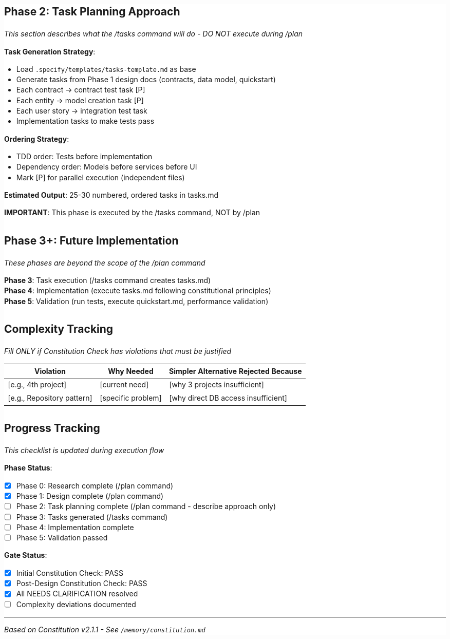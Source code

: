 ## Phase 2: Task Planning Approach

_This section describes what the /tasks command will do - DO NOT execute during /plan_

**Task Generation Strategy**:

- Load `.specify/templates/tasks-template.md` as base
- Generate tasks from Phase 1 design docs (contracts, data model, quickstart)
- Each contract → contract test task [P]
- Each entity → model creation task [P]
- Each user story → integration test task
- Implementation tasks to make tests pass

**Ordering Strategy**:

- TDD order: Tests before implementation
- Dependency order: Models before services before UI
- Mark [P] for parallel execution (independent files)

**Estimated Output**: 25-30 numbered, ordered tasks in tasks.md

**IMPORTANT**: This phase is executed by the /tasks command, NOT by /plan

## Phase 3+: Future Implementation

_These phases are beyond the scope of the /plan command_

**Phase 3**: Task execution (/tasks command creates tasks.md)  
**Phase 4**: Implementation (execute tasks.md following constitutional principles)  
**Phase 5**: Validation (run tests, execute quickstart.md, performance validation)

## Complexity Tracking

_Fill ONLY if Constitution Check has violations that must be justified_

| Violation                  | Why Needed         | Simpler Alternative Rejected Because |
| -------------------------- | ------------------ | ------------------------------------ |
| [e.g., 4th project]        | [current need]     | [why 3 projects insufficient]        |
| [e.g., Repository pattern] | [specific problem] | [why direct DB access insufficient]  |

## Progress Tracking

_This checklist is updated during execution flow_

**Phase Status**:

- [x] Phase 0: Research complete (/plan command)
- [x] Phase 1: Design complete (/plan command)
- [ ] Phase 2: Task planning complete (/plan command - describe approach only)
- [ ] Phase 3: Tasks generated (/tasks command)
- [ ] Phase 4: Implementation complete
- [ ] Phase 5: Validation passed

**Gate Status**:

- [x] Initial Constitution Check: PASS
- [x] Post-Design Constitution Check: PASS
- [x] All NEEDS CLARIFICATION resolved
- [ ] Complexity deviations documented

---

_Based on Constitution v2.1.1 - See `/memory/constitution.md`_
